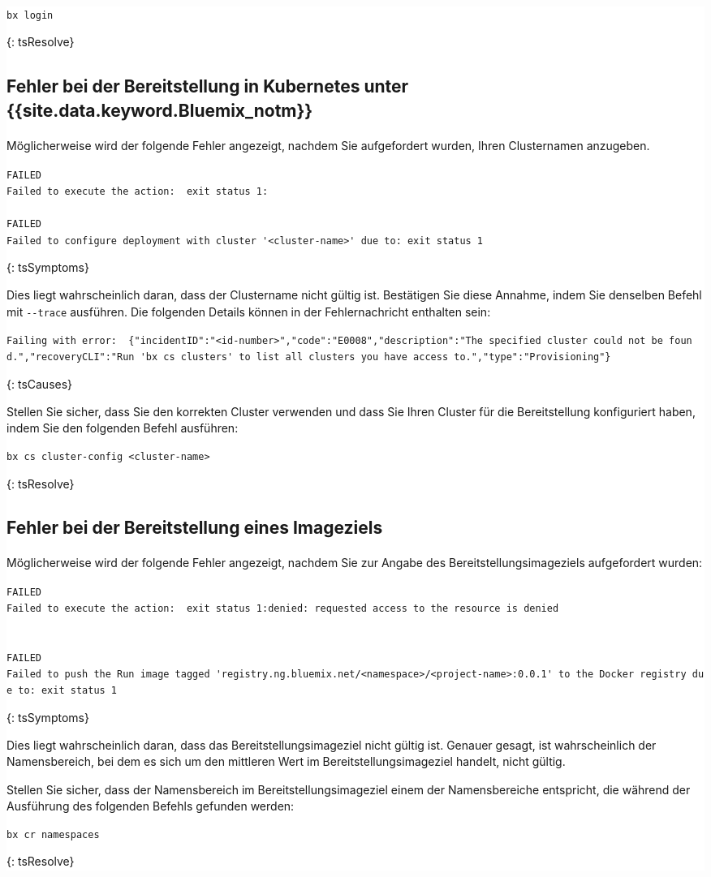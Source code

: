 ```
bx login
```
{: tsResolve}

## Fehler bei der Bereitstellung in Kubernetes unter {{site.data.keyword.Bluemix_notm}}

Möglicherweise wird der folgende Fehler angezeigt, nachdem Sie aufgefordert wurden, Ihren Clusternamen anzugeben. 

```
FAILED
Failed to execute the action:  exit status 1:

FAILED
Failed to configure deployment with cluster '<cluster-name>' due to: exit status 1
```
{: tsSymptoms}

Dies liegt wahrscheinlich daran, dass der Clustername nicht gültig ist. Bestätigen Sie diese Annahme, indem Sie denselben Befehl mit `--trace` ausführen. Die folgenden Details können in der Fehlernachricht enthalten sein: 

```
Failing with error:  {"incidentID":"<id-number>","code":"E0008","description":"The specified cluster could not be found.","recoveryCLI":"Run 'bx cs clusters' to list all clusters you have access to.","type":"Provisioning"}
```
{: tsCauses}

Stellen Sie sicher, dass Sie den korrekten Cluster verwenden und dass Sie Ihren Cluster für die Bereitstellung konfiguriert haben, indem Sie den folgenden Befehl ausführen:  

```
bx cs cluster-config <cluster-name>
```
{: tsResolve}

## Fehler bei der Bereitstellung eines Imageziels

Möglicherweise wird der folgende Fehler angezeigt, nachdem Sie zur Angabe des Bereitstellungsimageziels aufgefordert wurden: 

```
FAILED
Failed to execute the action:  exit status 1:denied: requested access to the resource is denied


FAILED
Failed to push the Run image tagged 'registry.ng.bluemix.net/<namespace>/<project-name>:0.0.1' to the Docker registry due to: exit status 1
```
{: tsSymptoms}

Dies liegt wahrscheinlich daran, dass das Bereitstellungsimageziel nicht gültig ist. Genauer gesagt, ist wahrscheinlich der Namensbereich, bei dem es sich um den mittleren Wert im Bereitstellungsimageziel handelt, nicht gültig. 

Stellen Sie sicher, dass der Namensbereich im Bereitstellungsimageziel einem der Namensbereiche entspricht, die während der Ausführung des folgenden Befehls gefunden werden:  

```
bx cr namespaces
```
{: tsResolve}
